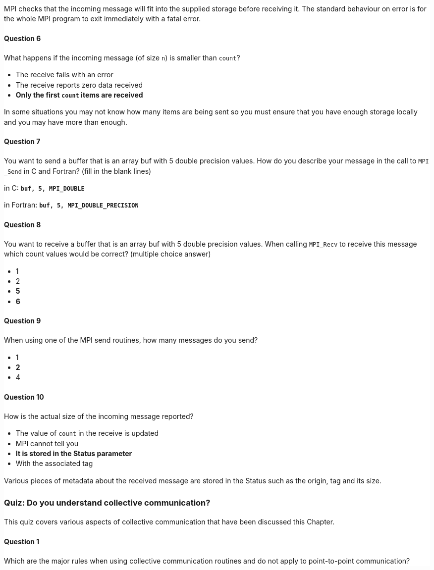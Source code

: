 MPI checks that the incoming message will fit into the supplied storage before receiving it. The standard behaviour on error is for the whole MPI program to exit immediately with a fatal error. 

#### Question 6
What happens if the incoming message (of size `n`) is smaller than `count`?

* The receive fails with an error
* The receive reports zero data received
* **Only the first `count` items are received**

In some situations you may not know how many items are being sent so you must ensure that you have enough storage locally and you may have more than enough.

#### Question 7
You want to send a buffer that is an array buf with 5 double precision values. How do you describe your message in the call to `MPI_Send` in C and Fortran? (fill in the blank lines)

in C: **`buf, 5, MPI_DOUBLE`**

in Fortran: **`buf, 5, MPI_DOUBLE_PRECISION`**

#### Question 8
You want to receive a buffer that is an array buf with 5 double precision values. When calling `MPI_Recv` to receive this message which count values would be correct? (multiple choice answer)

* 1
* 2
* **5**
* **6**

#### Question 9
When using one of the MPI send routines, how many messages do you send?

* 1
* **2**
* 4

#### Question 10
How is the actual size of the incoming message reported?

* The value of `count` in the receive is updated
* MPI cannot tell you
* **It is stored in the Status parameter**
* With the associated tag

Various pieces of metadata about the received message are stored in the Status such as the origin, tag and its size.

### Quiz: Do you understand collective communication?

This quiz covers various aspects of collective communication that have been discussed this Chapter.

#### Question 1
Which are the major rules when using collective communication routines and do not apply to point-to-point communication?
